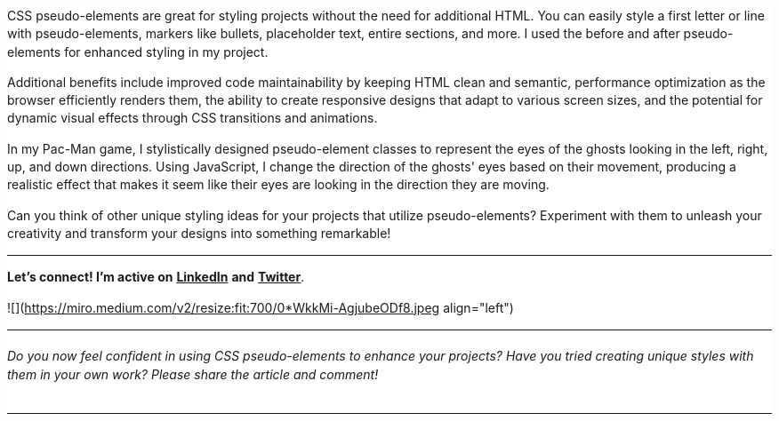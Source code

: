 CSS pseudo-elements are great for styling projects without the need for additional HTML. You can easily style a first letter or line with pseudo-elements, markers like bullets, placeholder text, entire sections, and more. I used the before and after pseudo-elements for enhanced styling in my project.

Additional benefits include improved code maintainability by keeping HTML clean and semantic, performance optimization as the browser efficiently renders them, the ability to create responsive designs that adapt to various screen sizes, and the potential for dynamic visual effects through CSS transitions and animations.

In my Pac-Man game, I stylistically designed pseudo-element classes to represent the eyes of the ghosts looking in the left, right, up, and down directions. Using JavaScript, I change the direction of the ghosts' eyes based on their movement, producing a realistic effect that makes it seem like their eyes are looking in the direction they are moving.

Can you think of other unique styling ideas for your projects that utilize pseudo-elements? Experiment with them to unleash your creativity and transform your designs into something remarkable!  

---

**Let’s connect! I’m active on** [**LinkedIn**](https://www.linkedin.com/in/michaeljudelarocca/) **and** [**Twitter**](https://twitter.com/MikeJudeLarocca).

![](https://miro.medium.com/v2/resize:fit:700/0*WkkMi-AgjubeODf8.jpeg align="left")

---

###### *Do you now feel confident in using CSS pseudo-elements to enhance your projects? Have you tried creating unique styles with them in your own work? Please share the article and comment!*

---
